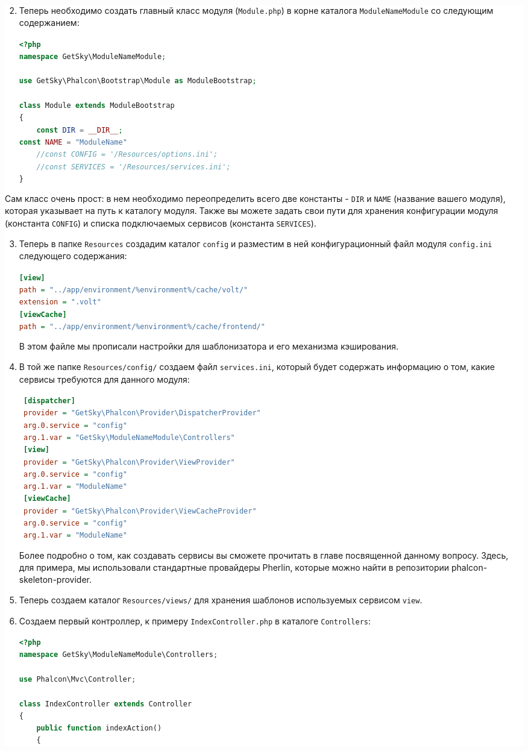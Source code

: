 2. Теперь необходимо создать главный класс модуля (```Module.php```) в корне каталога ```ModuleNameModule``` со следующим содержанием:
    ```php
    <?php
    namespace GetSky\ModuleNameModule;
    
    use GetSky\Phalcon\Bootstrap\Module as ModuleBootstrap;
    
    class Module extends ModuleBootstrap
    {   
        const DIR = __DIR__;
	const NAME = "ModuleName"
        //const CONFIG = '/Resources/options.ini';
        //const SERVICES = '/Resources/services.ini';
    }
    ```
Сам класс очень прост: в нем необходимо переопределить всего две константы - ```DIR``` и ```NAME``` (название вашего модуля), которая указывает на путь к каталогу модуля. Также вы можете задать свои пути для хранения конфигурации модуля (константа ```CONFIG```) и списка подключаемых сервисов (константа ```SERVICES```).

3. Теперь в папке ```Resources``` создадим каталог ```config``` и разместим в ней конфигурационный файл модуля ```config.ini``` следующего содержания:
    ```ini
    [view]
    path = "../app/environment/%environment%/cache/volt/"
    extension = ".volt"
    [viewCache]
    path = "../app/environment/%environment%/cache/frontend/" 
    ```
    В этом файле мы прописали настройки для шаблонизатора и его механизма кэширования.
    
4. В той же папке ```Resources/config/``` создаем файл ```services.ini```, который будет содержать информацию о том, какие сервисы требуются для данного модуля:
   ```ini
    [dispatcher]
    provider = "GetSky\Phalcon\Provider\DispatcherProvider"
    arg.0.service = "config"
    arg.1.var = "GetSky\ModuleNameModule\Controllers"
    [view]
    provider = "GetSky\Phalcon\Provider\ViewProvider"
    arg.0.service = "config"
    arg.1.var = "ModuleName"
    [viewCache]
    provider = "GetSky\Phalcon\Provider\ViewCacheProvider"
    arg.0.service = "config"
    arg.1.var = "ModuleName"
    ```
    Более подробно о том, как создавать сервисы вы сможете прочитать в главе посвященной данному вопросу. Здесь, для         примера, мы использовали стандартные провайдеры Pherlin, которые можно найти в репозитории phalcon-skeleton-provider.

5. Теперь создаем каталог ```Resources/views/``` для хранения шаблонов используемых сервисом ```view```.

7. Создаем первый контроллер, к примеру ```IndexController.php``` в каталоге ```Controllers```:
    ```php
    <?php
    namespace GetSky\ModuleNameModule\Controllers;
    
    use Phalcon\Mvc\Controller;
    
    class IndexController extends Controller
    {
        public function indexAction()
        {
   ```